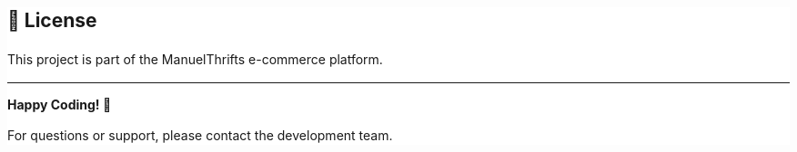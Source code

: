 ## 📄 License

This project is part of the ManuelThrifts e-commerce platform.

---

**Happy Coding! 🎉**

For questions or support, please contact the development team.



